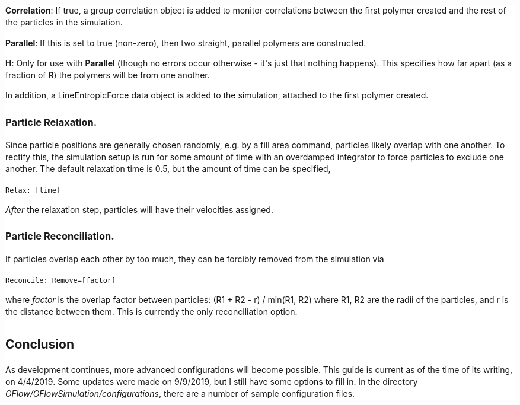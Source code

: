 **Correlation**: If true, a group correlation object is added to monitor correlations between the first polymer created and the rest of the particles in the simulation.

**Parallel**: If this is set to true (non-zero), then two straight, parallel polymers are constructed.

**H**: Only for use with **Parallel** (though no errors occur otherwise - it's just that nothing happens). This specifies how far apart (as a fraction of **R**) the polymers will be from one another.

In addition, a LineEntropicForce data object is added to the simulation, attached to the first polymer created.

### Particle Relaxation.

Since particle positions are generally chosen randomly, e.g. by a fill area command, particles likely overlap with one another. To rectify this, the simulation setup is run for some amount of time with an overdamped integrator to force particles to exclude one another. The default relaxation time is 0.5, but the amount of time can be specified,

    Relax: [time]
    
*After* the relaxation step, particles will have their velocities assigned.

### Particle Reconciliation.

If particles overlap each other by too much, they can be forcibly removed from the simulation via

    Reconcile: Remove=[factor]

where *factor* is the overlap factor between particles: (R1 + R2 - r) / min(R1, R2) where R1, R2 are the radii of the particles, and r is the distance between them. This is currently the only reconciliation option.

## Conclusion

As development continues, more advanced configurations will become possible. This guide is current as of the time of its writing, on 4/4/2019. Some updates were made on 9/9/2019, but I still have some options to fill in. In the directory *GFlow/GFlowSimulation/configurations*, there are a number of sample configuration files.
